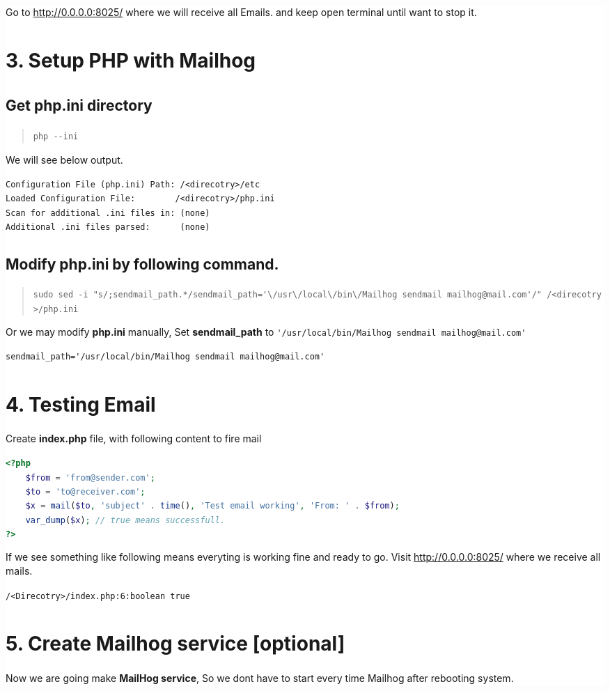 Go to http://0.0.0.0:8025/ where we will receive all Emails. and keep open terminal until want to stop it.


# 3. Setup **PHP** with Mailhog

## Get **php.ini** directory
> `php --ini`

We will see below output.
```
Configuration File (php.ini) Path: /<direcotry>/etc
Loaded Configuration File:        /<direcotry>/php.ini
Scan for additional .ini files in: (none)
Additional .ini files parsed:      (none)
```

## Modify **php.ini** by following command.
> `sudo sed -i "s/;sendmail_path.*/sendmail_path='\/usr\/local\/bin\/Mailhog sendmail mailhog@mail.com'/" /<direcotry>/php.ini`

Or we may modify **php.ini** manually, 
Set **sendmail_path** to `'/usr/local/bin/Mailhog sendmail mailhog@mail.com'`
```
sendmail_path='/usr/local/bin/Mailhog sendmail mailhog@mail.com'
```



# 4. Testing Email
Create **index.php** file, with following content to fire mail

```php
<?php
    $from = 'from@sender.com';
    $to = 'to@receiver.com';
    $x = mail($to, 'subject' . time(), 'Test email working', 'From: ' . $from);
    var_dump($x); // true means successfull.
?>
```

If we see something like following means everyting is working fine and ready to go. Visit http://0.0.0.0:8025/ where we receive all mails.
```
/<Direcotry>/index.php:6:boolean true
```


# 5. Create Mailhog service [optional]
Now we are going make **MailHog service**, So we dont have to start every time Mailhog after rebooting system.
